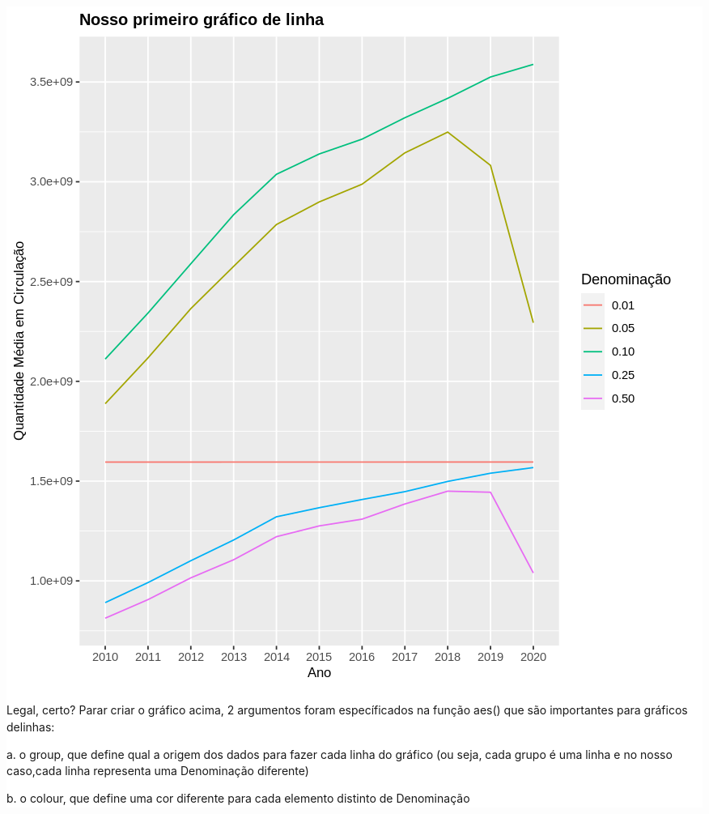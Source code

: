 ![png](output_12_0.png)
    


Legal, certo? Parar criar o gráfico acima, 2 argumentos foram específicados na função aes() que são importantes para gráficos delinhas:

a. o group, que define qual a origem dos dados para fazer cada linha do gráfico (ou seja, cada grupo é uma linha e no nosso caso,cada linha representa uma Denominação diferente)

b. o colour, que define uma cor diferente para cada elemento distinto de Denominação
